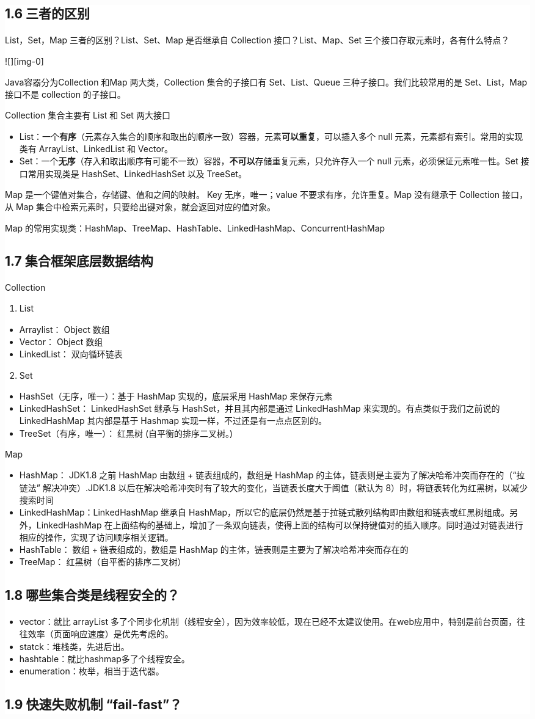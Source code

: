 ## 1.6 三者的区别

List，Set，Map 三者的区别？List、Set、Map 是否继承自 Collection 接口？List、Map、Set 三个接口存取元素时，各有什么特点？

![][img-0]

Java容器分为Collection 和Map 两大类，Collection 集合的子接口有 Set、List、Queue 三种子接口。我们比较常用的是 Set、List，Map 接口不是 collection 的子接口。

Collection 集合主要有 List 和 Set 两大接口

*   List：一个**有序**（元素存入集合的顺序和取出的顺序一致）容器，元素**可以重复**，可以插入多个 null 元素，元素都有索引。常用的实现类有 ArrayList、LinkedList 和 Vector。
*   Set：一个**无序**（存入和取出顺序有可能不一致）容器，**不可以**存储重复元素，只允许存入一个 null 元素，必须保证元素唯一性。Set 接口常用实现类是 HashSet、LinkedHashSet 以及 TreeSet。

Map 是一个键值对集合，存储键、值和之间的映射。 Key 无序，唯一；value 不要求有序，允许重复。Map 没有继承于 Collection 接口，从 Map 集合中检索元素时，只要给出键对象，就会返回对应的值对象。

Map 的常用实现类：HashMap、TreeMap、HashTable、LinkedHashMap、ConcurrentHashMap

## 1.7 集合框架底层数据结构

Collection

1.  List

*   Arraylist： Object 数组
*   Vector： Object 数组
*   LinkedList： 双向循环链表

2.  Set

*   HashSet（无序，唯一）：基于 HashMap 实现的，底层采用 HashMap 来保存元素
*   LinkedHashSet： LinkedHashSet 继承与 HashSet，并且其内部是通过 LinkedHashMap 来实现的。有点类似于我们之前说的 LinkedHashMap 其内部是基于 Hashmap 实现一样，不过还是有一点点区别的。
*   TreeSet（有序，唯一）： 红黑树 (自平衡的排序二叉树。)

Map

*   HashMap： JDK1.8 之前 HashMap 由数组 + 链表组成的，数组是 HashMap 的主体，链表则是主要为了解决哈希冲突而存在的（“拉链法” 解决冲突）.JDK1.8 以后在解决哈希冲突时有了较大的变化，当链表长度大于阈值（默认为 8）时，将链表转化为红黑树，以减少搜索时间
*   LinkedHashMap：LinkedHashMap 继承自 HashMap，所以它的底层仍然是基于拉链式散列结构即由数组和链表或红黑树组成。另外，LinkedHashMap 在上面结构的基础上，增加了一条双向链表，使得上面的结构可以保持键值对的插入顺序。同时通过对链表进行相应的操作，实现了访问顺序相关逻辑。
*   HashTable： 数组 + 链表组成的，数组是 HashMap 的主体，链表则是主要为了解决哈希冲突而存在的
*   TreeMap： 红黑树（自平衡的排序二叉树）

## 1.8 哪些集合类是线程安全的？

*   vector：就比 arrayList 多了个同步化机制（线程安全），因为效率较低，现在已经不太建议使用。在web应用中，特别是前台页面，往往效率（页面响应速度）是优先考虑的。
*   statck：堆栈类，先进后出。
*   hashtable：就比hashmap多了个线程安全。
*   enumeration：枚举，相当于迭代器。

## 1.9 快速失败机制 “fail-fast”？
